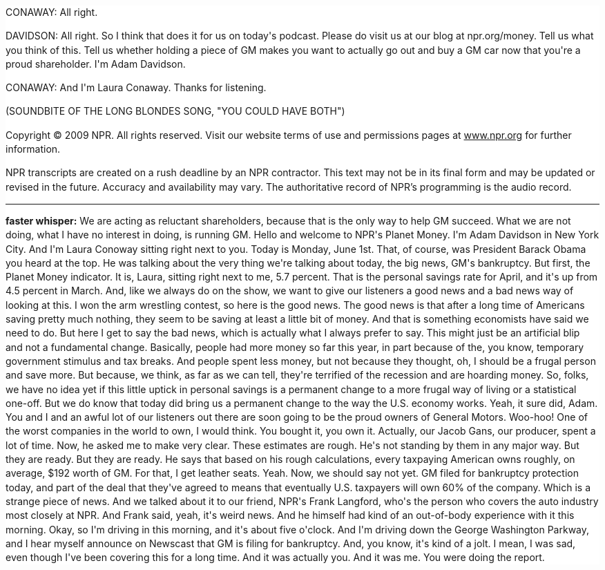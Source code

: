 CONAWAY: All right.

DAVIDSON: All right. So I think that does it for us on today's podcast. Please do visit us at our blog at npr.org/money. Tell us what you think of this. Tell us whether holding a piece of GM makes you want to actually go out and buy a GM car now that you're a proud shareholder. I'm Adam Davidson.

CONAWAY: And I'm Laura Conaway. Thanks for listening.

(SOUNDBITE OF THE LONG BLONDES SONG, "YOU COULD HAVE BOTH")

Copyright © 2009 NPR. All rights reserved. Visit our website terms of use and permissions pages at www.npr.org for further information.

NPR transcripts are created on a rush deadline by an NPR contractor. This text may not be in its final form and may be updated or revised in the future. Accuracy and availability may vary. The authoritative record of NPR’s programming is the audio record.

----

**faster whisper:**
We are acting as reluctant shareholders, because that is the only way to help GM succeed.
What we are not doing, what I have no interest in doing, is running GM.
Hello and welcome to NPR's Planet Money. I'm Adam Davidson in New York City.
And I'm Laura Conoway sitting right next to you. Today is Monday, June 1st. That, of course,
was President Barack Obama you heard at the top. He was talking about the very thing we're
talking about today, the big news, GM's bankruptcy. But first, the Planet Money indicator.
It is, Laura, sitting right next to me, 5.7 percent.
That is the personal savings rate for April, and it's up from 4.5 percent in March.
And, like we always do on the show, we want to give our listeners a good news
and a bad news way of looking at this. I won the arm wrestling contest, so here is the
good news. The good news is that after a long time of Americans saving pretty much nothing,
they seem to be saving at least a little bit of money. And that is something economists
have said we need to do. But here I get to say the bad news,
which is actually what I always prefer to say. This might just be an artificial blip
and not a fundamental change. Basically, people had more money so far this year,
in part because of the, you know, temporary government stimulus and tax breaks. And people
spent less money, but not because they thought, oh, I should be a frugal person
and save more. But because, we think, as far as we can tell, they're terrified of
the recession and are hoarding money. So, folks, we have no idea yet if this
little uptick in personal savings is a permanent change to a more frugal way of living
or a statistical one-off. But we do know that today did bring us
a permanent change to the way the U.S. economy works.
Yeah, it sure did, Adam. You and I and an awful lot of our listeners out there
are soon going to be the proud owners of General Motors.
Woo-hoo! One of the worst companies in the world to own, I would think.
You bought it, you own it.
Actually, our Jacob Gans, our producer, spent a lot of time. Now, he asked me to make
very clear. These estimates are rough. He's not standing by them in any major way.
But they are ready.
But they are ready. He says that based on his rough calculations,
every taxpaying American owns roughly, on average, $192 worth of GM.
For that, I get leather seats.
Yeah. Now, we should say not yet. GM filed for bankruptcy protection today,
and part of the deal that they've agreed to means that eventually U.S.
taxpayers will own 60% of the company.
Which is a strange piece of news. And we talked about it to our friend,
NPR's Frank Langford, who's the person who covers the auto industry most closely
at NPR. And Frank said, yeah, it's weird news. And he himself had kind of an
out-of-body experience with it this morning.
Okay, so I'm driving in this morning, and it's about five o'clock. And I'm
driving down the George Washington Parkway, and I hear myself announce on Newscast
that GM is filing for bankruptcy. And, you know, it's kind of a jolt.
I mean, I was sad, even though I've been covering this for a long time.
And it was actually you.
And it was me.
You were doing the report.